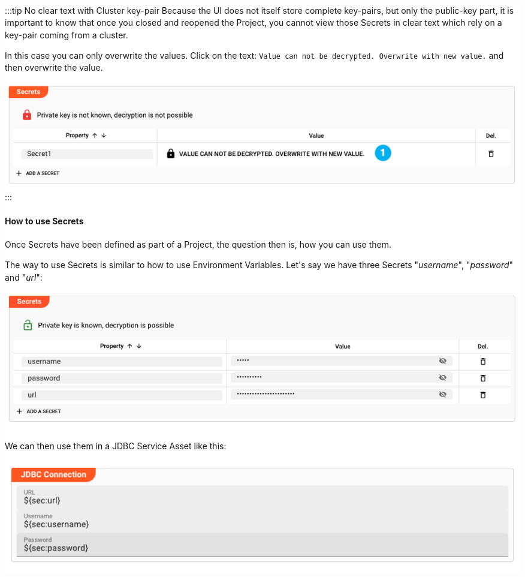 :::tip No clear text with Cluster key-pair
Because the UI does not itself store complete key-pairs, but only the public-key part, it is important to know that once you closed and reopened the Project, you cannot view those Secrets in clear text which rely on a key-pair coming from a cluster. 

In this case you can only overwrite the values. Click on the text: `Value can not be decrypted. Overwrite with new value.` and then overwrite the value.

![Overwrite secret with new value (Secret Management)](.02-secret-management_images/2021-11-13-12-57-41.png "Overwrite secret with new value (Secret Management)")
:::



#### How to use Secrets

Once Secrets have been defined as part of a Project, the question then is, how you can use them.

The way to use Secrets is similar to how to use Environment Variables. Let's say we have three Secrets "_username_", "_password_" and "_url_":

![How to use Secrets (Secret Management)](.02-secret-management_images/2021-11-16-12-55-16.png "How to use Secrets (Secret Management)")

We can then use them in a JDBC Service Asset like this:

![Using a secret (Secret Management)](.02-secret-management_images/2021-11-18-09-31-32.png "Using a secret (Secret Management)")
